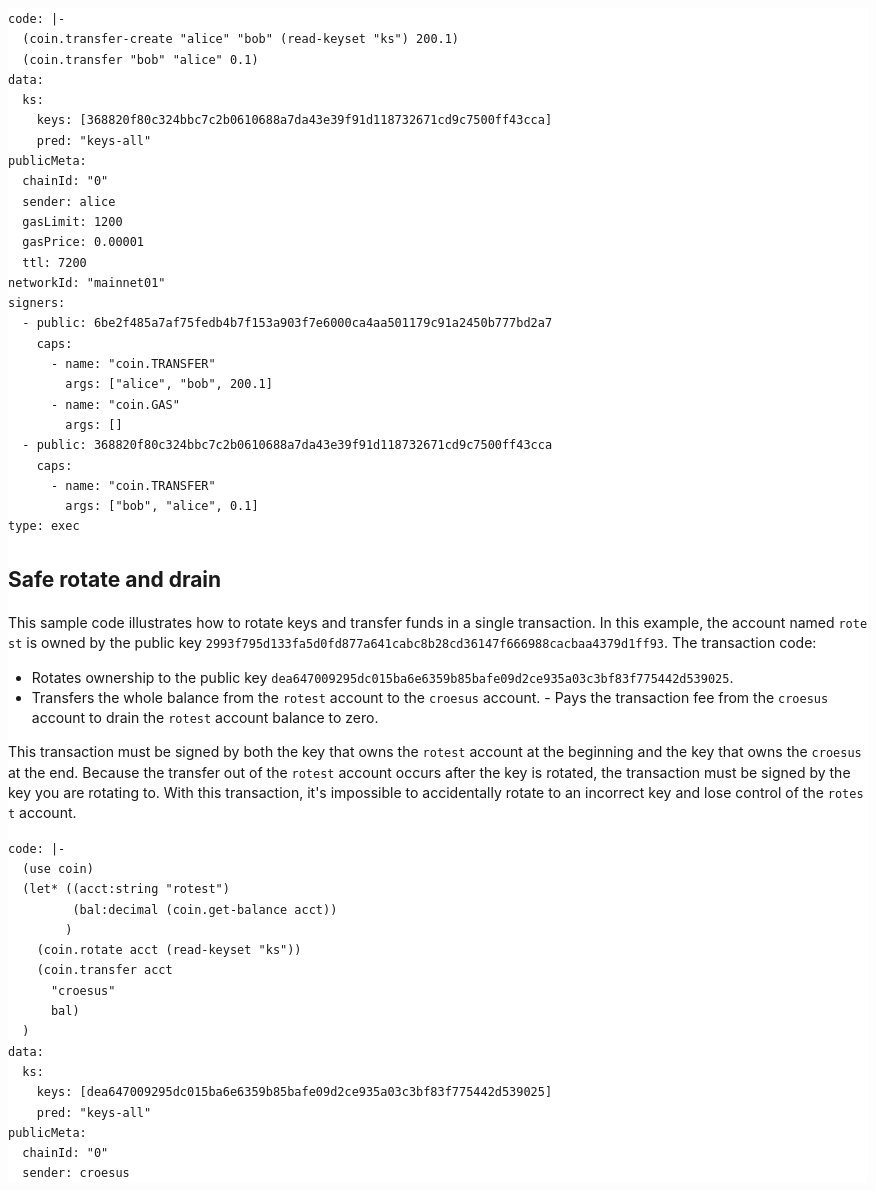 ```pact title="Transfer coins in a safe transaction."
code: |-
  (coin.transfer-create "alice" "bob" (read-keyset "ks") 200.1)
  (coin.transfer "bob" "alice" 0.1)
data:
  ks:
    keys: [368820f80c324bbc7c2b0610688a7da43e39f91d118732671cd9c7500ff43cca]
    pred: "keys-all"
publicMeta:
  chainId: "0"
  sender: alice
  gasLimit: 1200
  gasPrice: 0.00001
  ttl: 7200
networkId: "mainnet01"
signers:
  - public: 6be2f485a7af75fedb4b7f153a903f7e6000ca4aa501179c91a2450b777bd2a7
    caps:
      - name: "coin.TRANSFER"
        args: ["alice", "bob", 200.1]
      - name: "coin.GAS"
        args: []
  - public: 368820f80c324bbc7c2b0610688a7da43e39f91d118732671cd9c7500ff43cca
    caps:
      - name: "coin.TRANSFER"
        args: ["bob", "alice", 0.1]
type: exec
```

## Safe rotate and drain

This sample code illustrates how to rotate keys and transfer funds in a single transaction.
In this example, the account named `rotest` is owned by the public key
`2993f795d133fa5d0fd877a641cabc8b28cd36147f666988cacbaa4379d1ff93`.
The transaction code:
- Rotates ownership to the public key `dea647009295dc015ba6e6359b85bafe09d2ce935a03c3bf83f775442d539025`.
- Transfers the whole balance from  the `rotest` account to the `croesus` account. - Pays the transaction fee from the `croesus` account to drain the `rotest` account balance to zero. 

This transaction must be signed by both the key that owns the `rotest` account at the beginning and the key that owns the `croesus` at the end.
Because the transfer out of the `rotest` account occurs after the key is rotated, the transaction must be signed by the key you are rotating to. 
With this transaction, it's impossible to accidentally rotate to an incorrect key and lose control of the `rotest` account.

```pact title="Rotate keys and drain an account."
code: |-
  (use coin)
  (let* ((acct:string "rotest")
         (bal:decimal (coin.get-balance acct))
        )
    (coin.rotate acct (read-keyset "ks"))
    (coin.transfer acct
      "croesus"
      bal)
  )
data:
  ks:
    keys: [dea647009295dc015ba6e6359b85bafe09d2ce935a03c3bf83f775442d539025]
    pred: "keys-all"
publicMeta:
  chainId: "0"
  sender: croesus
```